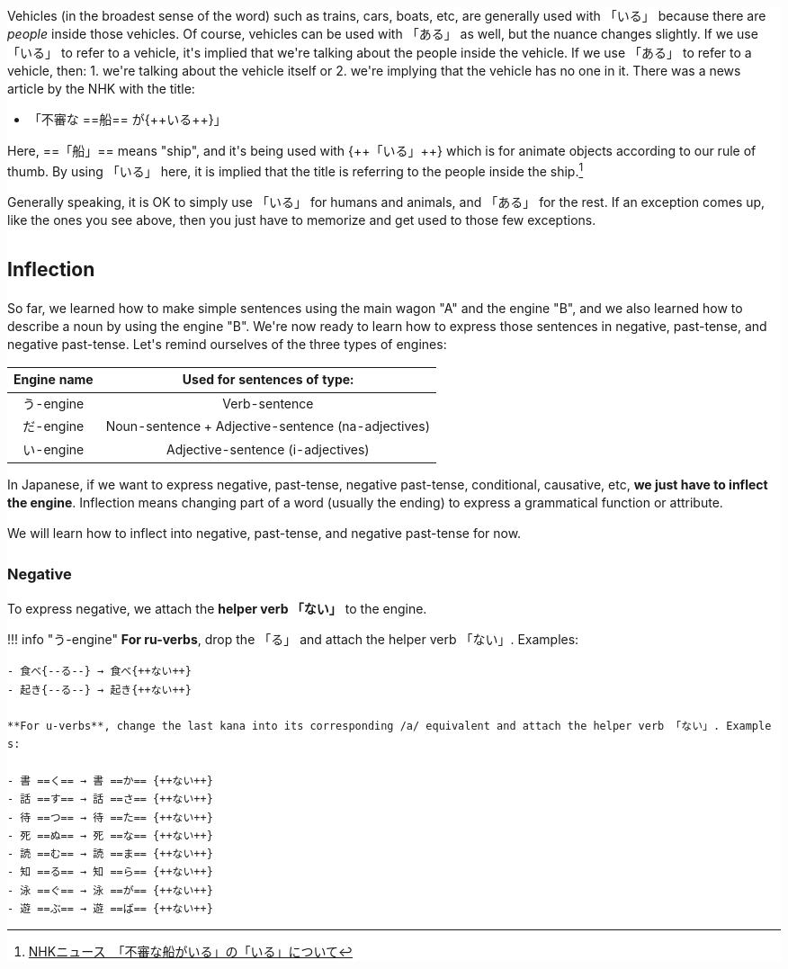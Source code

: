 Vehicles (in the broadest sense of the word) such as trains, cars, boats, etc, are generally used with 「いる」 because there are *people* inside those vehicles. Of course, vehicles can be used with 「ある」 as well, but the nuance changes slightly. If we use 「いる」 to refer to a vehicle, it's implied that we're talking about the people inside the vehicle. If we use 「ある」 to refer to a vehicle, then: 1. we're talking about the vehicle itself or 2. we're implying that the vehicle has no one in it. There was a news article by the NHK with the title:

- 「不審な ==船== が{++いる++}」

Here, ==「船」== means "ship", and it's being used with {++「いる」++} which is for animate objects according to our rule of thumb. By using 「いる」 here, it is implied that the title is referring to the people inside the ship.[^1]

[^1]: [NHKニュース　「不審な船がいる」の「いる」について](https://lang-8.com/293700/journals/1257964)

Generally speaking, it is OK to simply use 「いる」 for humans and animals, and 「ある」 for the rest. If an exception comes up, like the ones you see above, then you just have to memorize and get used to those few exceptions.

## Inflection

So far, we learned how to make simple sentences using the main wagon "A" and the engine "B", and we also learned how to describe a noun by using the engine "B". We're now ready to learn how to express those sentences in negative, past-tense, and negative past-tense. Let's remind ourselves of the three types of engines:

Engine name | Used for sentences of type:
:---: | :---:
う-engine | Verb-sentence
だ-engine | Noun-sentence + Adjective-sentence (na-adjectives)
い-engine | Adjective-sentence (i-adjectives)

In Japanese, if we want to express negative, past-tense, negative past-tense, conditional, causative, etc, **we just have to inflect the engine**. Inflection means changing part of a word (usually the ending) to express a grammatical function or attribute.

We will learn how to inflect into negative, past-tense, and negative past-tense for now.

### Negative

To express negative, we attach the **helper verb 「ない」** to the engine.

!!! info "う-engine"
    **For ru-verbs**, drop the 「る」 and attach the helper verb 「ない」. Examples:
    
    - 食べ{--る--} → 食べ{++ない++}
    - 起き{--る--} → 起き{++ない++}

    **For u-verbs**, change the last kana into its corresponding /a/ equivalent and attach the helper verb 「ない」. Examples:

    - 書 ==く== → 書 ==か== {++ない++}
    - 話 ==す== → 話 ==さ== {++ない++}
    - 待 ==つ== → 待 ==た== {++ない++}
    - 死 ==ぬ== → 死 ==な== {++ない++}
    - 読 ==む== → 読 ==ま== {++ない++}
    - 知 ==る== → 知 ==ら== {++ない++}
    - 泳 ==ぐ== → 泳 ==が== {++ない++}
    - 遊 ==ぶ== → 遊 ==ば== {++ない++}
